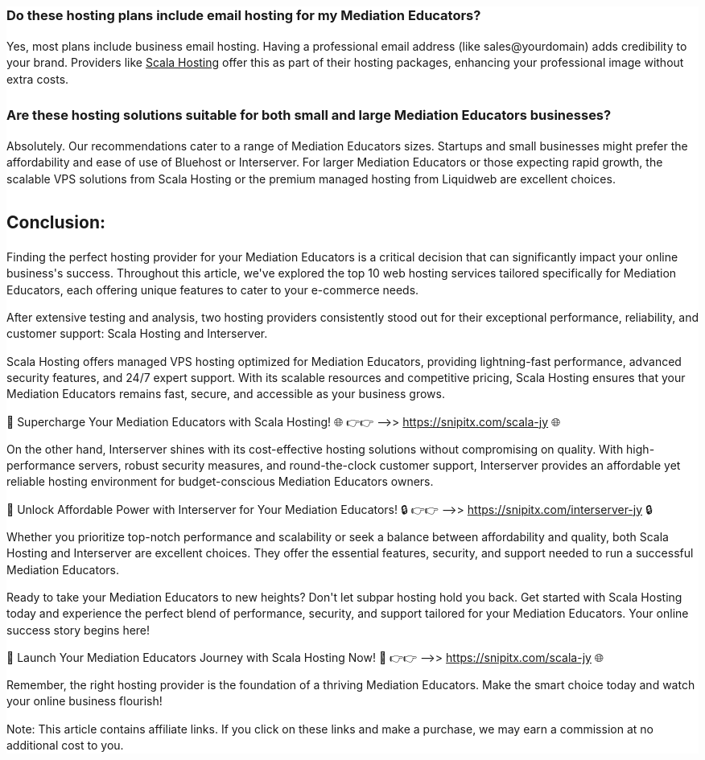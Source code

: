 ### Do these hosting plans include email hosting for my Mediation Educators? 
Yes, most plans include business email hosting. Having a professional email address (like sales@yourdomain) adds credibility to your brand. Providers like [Scala Hosting](https://snipitx.com/scala-jy) offer this as part of their hosting packages, enhancing your professional image without extra costs.

### Are these hosting solutions suitable for both small and large Mediation Educators businesses? 
Absolutely. Our recommendations cater to a range of Mediation Educators sizes. Startups and small businesses might prefer the affordability and ease of use of Bluehost or Interserver. For larger Mediation Educators or those expecting rapid growth, the scalable VPS solutions from Scala Hosting or the premium managed hosting from Liquidweb are excellent choices.

## Conclusion:

Finding the perfect hosting provider for your Mediation Educators is a critical decision that can significantly impact your online business's success. Throughout this article, we've explored the top 10 web hosting services tailored specifically for Mediation Educators, each offering unique features to cater to your e-commerce needs.

After extensive testing and analysis, two hosting providers consistently stood out for their exceptional performance, reliability, and customer support: Scala Hosting and Interserver.

Scala Hosting offers managed VPS hosting optimized for Mediation Educators, providing lightning-fast performance, advanced security features, and 24/7 expert support. With its scalable resources and competitive pricing, Scala Hosting ensures that your Mediation Educators remains fast, secure, and accessible as your business grows.

🚀 Supercharge Your Mediation Educators with Scala Hosting! 🌐
👉👉 -->> https://snipitx.com/scala-jy 🌐

On the other hand, Interserver shines with its cost-effective hosting solutions without compromising on quality. With high-performance servers, robust security measures, and round-the-clock customer support, Interserver provides an affordable yet reliable hosting environment for budget-conscious Mediation Educators owners.

💸 Unlock Affordable Power with Interserver for Your Mediation Educators! 🔒
👉👉 -->> https://snipitx.com/interserver-jy 🔒

Whether you prioritize top-notch performance and scalability or seek a balance between affordability and quality, both Scala Hosting and Interserver are excellent choices. They offer the essential features, security, and support needed to run a successful Mediation Educators.

Ready to take your Mediation Educators to new heights? Don't let subpar hosting hold you back. Get started with Scala Hosting today and experience the perfect blend of performance, security, and support tailored for your Mediation Educators. Your online success story begins here!

🚀 Launch Your Mediation Educators Journey with Scala Hosting Now! 🌟
👉👉 -->> https://snipitx.com/scala-jy 🌐

Remember, the right hosting provider is the foundation of a thriving Mediation Educators. Make the smart choice today and watch your online business flourish!

Note: This article contains affiliate links. If you click on these links and make a purchase, we may earn a commission at no additional cost to you.